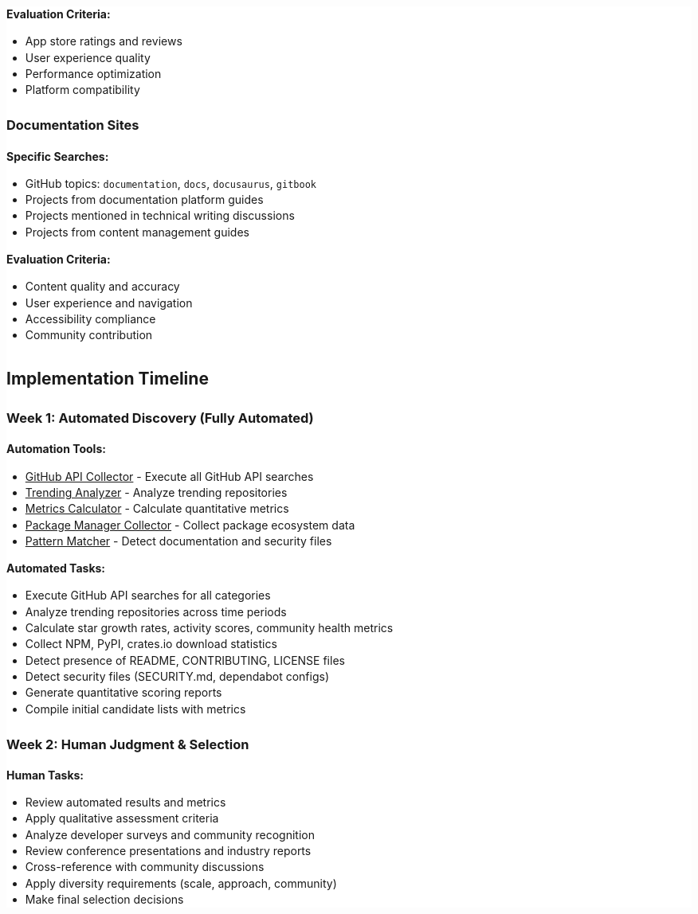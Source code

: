 **Evaluation Criteria:**
- App store ratings and reviews
- User experience quality
- Performance optimization
- Platform compatibility

### Documentation Sites
**Specific Searches:**
- GitHub topics: `documentation`, `docs`, `docusaurus`, `gitbook`
- Projects from documentation platform guides
- Projects mentioned in technical writing discussions
- Projects from content management guides

**Evaluation Criteria:**
- Content quality and accuracy
- User experience and navigation
- Accessibility compliance
- Community contribution

## Implementation Timeline

### Week 1: Automated Discovery (Fully Automated)
**Automation Tools:**
- [GitHub API Collector](../../projects/01-project-selection/github-api-collector/README.md) - Execute all GitHub API searches
- [Trending Analyzer](../../projects/01-project-selection/trending-analyzer/README.md) - Analyze trending repositories
- [Metrics Calculator](../../projects/01-project-selection/metrics-calculator/README.md) - Calculate quantitative metrics
- [Package Manager Collector](../../projects/01-project-selection/package-manager-collector/README.md) - Collect package ecosystem data
- [Pattern Matcher](../../projects/01-project-selection/pattern-matcher/README.md) - Detect documentation and security files

**Automated Tasks:**
- Execute GitHub API searches for all categories
- Analyze trending repositories across time periods
- Calculate star growth rates, activity scores, community health metrics
- Collect NPM, PyPI, crates.io download statistics
- Detect presence of README, CONTRIBUTING, LICENSE files
- Detect security files (SECURITY.md, dependabot configs)
- Generate quantitative scoring reports
- Compile initial candidate lists with metrics

### Week 2: Human Judgment & Selection
**Human Tasks:**
- Review automated results and metrics
- Apply qualitative assessment criteria
- Analyze developer surveys and community recognition
- Review conference presentations and industry reports
- Cross-reference with community discussions
- Apply diversity requirements (scale, approach, community)
- Make final selection decisions
